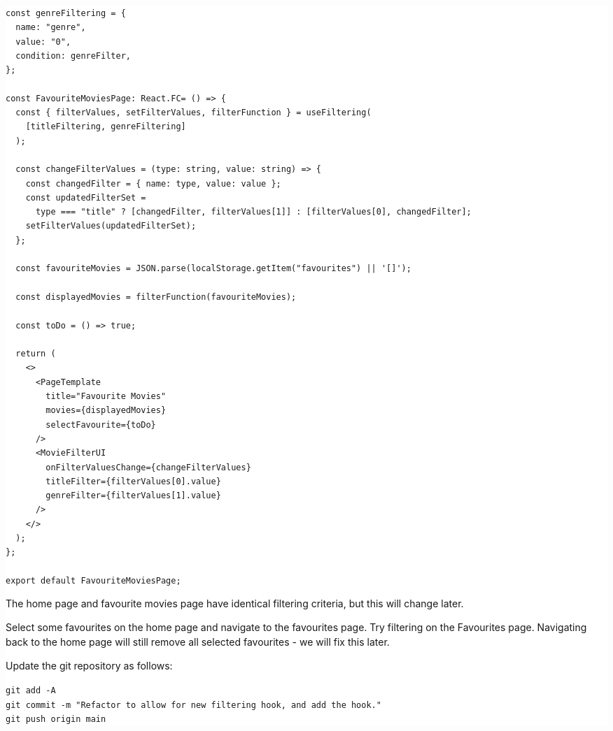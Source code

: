~~~tsx
const genreFiltering = {
  name: "genre",
  value: "0",
  condition: genreFilter,
};

const FavouriteMoviesPage: React.FC= () => {
  const { filterValues, setFilterValues, filterFunction } = useFiltering(
    [titleFiltering, genreFiltering]
  );

  const changeFilterValues = (type: string, value: string) => {
    const changedFilter = { name: type, value: value };
    const updatedFilterSet =
      type === "title" ? [changedFilter, filterValues[1]] : [filterValues[0], changedFilter];
    setFilterValues(updatedFilterSet);
  };

  const favouriteMovies = JSON.parse(localStorage.getItem("favourites") || '[]');

  const displayedMovies = filterFunction(favouriteMovies);

  const toDo = () => true;

  return (
    <>
      <PageTemplate
        title="Favourite Movies"
        movies={displayedMovies}
        selectFavourite={toDo}
      />
      <MovieFilterUI
        onFilterValuesChange={changeFilterValues}
        titleFilter={filterValues[0].value}
        genreFilter={filterValues[1].value}
      />
    </>
  );
};

export default FavouriteMoviesPage;
~~~
The home page and favourite movies page have identical filtering criteria, but this will change later.

Select some favourites on the home page and navigate to the favourites page. Try filtering on the Favourites page. Navigating back to the home page will still remove all selected favourites - we will fix this later.

Update the git repository as follows:

```
git add -A
git commit -m "Refactor to allow for new filtering hook, and add the hook."
git push origin main
```

